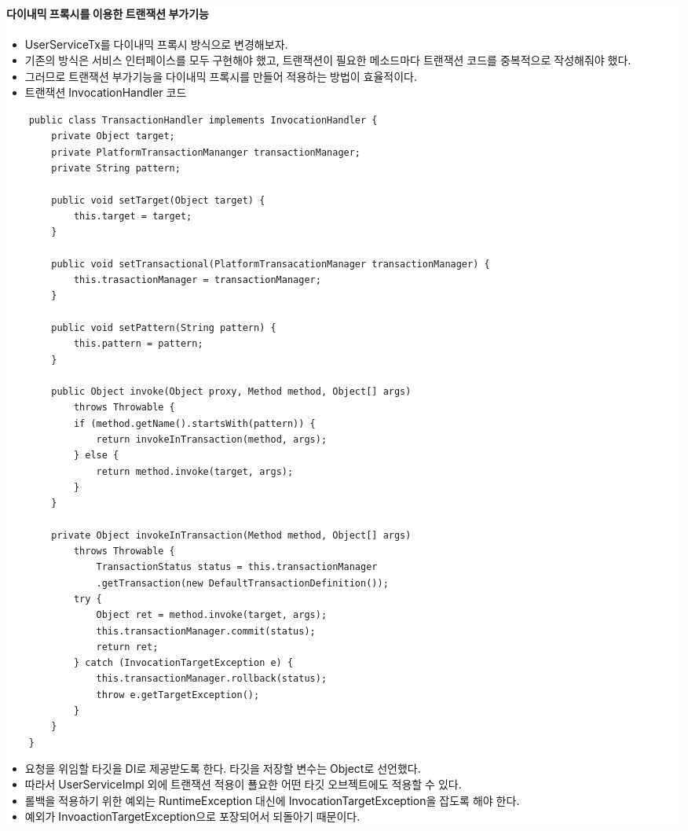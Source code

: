 #### 다이내믹 프록시를 이용한 트랜잭션 부가기능
- UserServiceTx를 다이내믹 프록시 방식으로 변경해보자.
- 기존의 방식은 서비스 인터페이스를 모두 구현해야 했고, 트랜잭션이 필요한 메소드마다 트랜잭션 코드를 중복적으로 작성해줘야 했다.
- 그러므로 트랜잭션 부가기능을 다이내믹 프록시를 만들어 적용하는 방법이 효율적이다.
- 트랜잭션 InvocationHandler 코드
```{.java}
	public class TransactionHandler implements InvocationHandler {
		private Object target;
		private PlatformTransactionMananger transactionManager;
		private String pattern;

		public void setTarget(Object target) {
			this.target = target;
		}

		public void setTransactional(PlatformTransacationManager transactionManager) {
			this.trasactionManager = transactionManager;
		}

		public void setPattern(String pattern) {
			this.pattern = pattern;
		}

		public Object invoke(Object proxy, Method method, Object[] args)
			throws Throwable {
			if (method.getName().startsWith(pattern)) {
				return invokeInTransaction(method, args);
			} else {
				return method.invoke(target, args);
			}
		}

		private Object invokeInTransaction(Method method, Object[] args)
			throws Throwable {
				TransactionStatus status = this.transactionManager
				.getTransaction(new DefaultTransactionDefinition());
			try {
				Object ret = method.invoke(target, args);
				this.transactionManager.commit(status);
				return ret;
			} catch (InvocationTargetException e) {
				this.transactionManager.rollback(status);
				throw e.getTargetException();
			}
		}
	}
```
- 요청을 위임할 타깃을 DI로 제공받도록 한다. 타깃을 저장할 변수는 Object로 선언했다.
- 따라서 UserServiceImpl 외에 트랜잭션 적용이 푤요한 어떤 타깃 오브젝트에도 적용할 수 있다.
- 롤백을 적용하기 위한 예외는 RuntimeException 대신에 InvocationTargetException을 잡도록 해야 한다.
- 예외가 InvoactionTargetException으로 포장되어서 되돌아기 때문이다.
